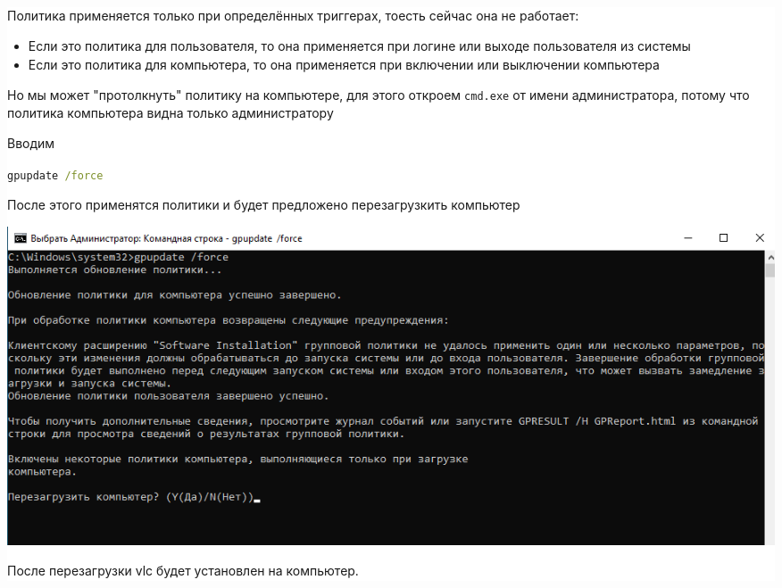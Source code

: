 Политика применяется только при определённых триггерах, тоесть сейчас она не работает:

- Если это политика для пользователя, то она применяется при логине или выходе пользователя из системы
- Если это политика для компьютера, то она применяется при включении или выключении компьютера

Но мы может "протолкнуть" политику на компьютере, для этого откроем `cmd.exe` от имени администратора, потому что политика компьютера видна только администратору

Вводим

```bat
gpupdate /force
```

После этого применятся политики и будет предложено перезагрузкить компьютер

![win10-gpo.png](images/win10-gpo.png)

После перезагрузки vlc будет установлен на компьютер.
